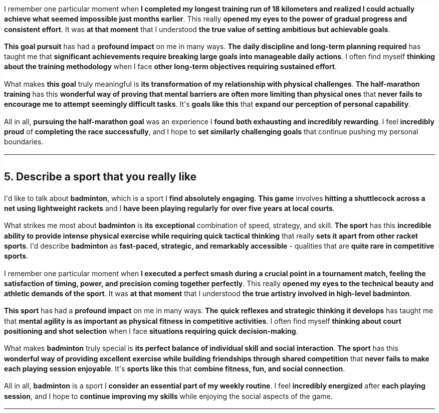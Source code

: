 I remember one particular moment when **I completed my longest training run of 18 kilometers and realized I could actually achieve what seemed impossible just months earlier**. This really **opened my eyes to the power of gradual progress and consistent effort**. It was **at that moment** that I understood **the true value of setting ambitious but achievable goals**.

**This goal pursuit** has had a **profound impact** on me in many ways. **The** **daily discipline and long-term planning required** has taught me that **significant achievements require breaking large goals into manageable daily actions**. I often find myself **thinking about the training methodology** when I face **other long-term objectives requiring sustained effort**.

What makes **this goal** truly meaningful is **its transformation of my relationship with physical challenges**. **The half-marathon training** has this **wonderful way of proving that mental barriers are often more limiting than physical ones** that **never fails to encourage me to attempt seemingly difficult tasks**. It's **goals like this** that **expand our perception of personal capability**.

All in all, **pursuing the half-marathon goal** was an experience I **found both exhausting and incredibly rewarding**. I feel **incredibly proud** of **completing the race successfully**, and I hope to **set similarly challenging goals** that continue pushing my personal boundaries.

---

## **5. Describe a sport that you really like**

I'd like to talk about **badminton**, which is a sport I **find absolutely engaging**. **This game** involves **hitting a shuttlecock across a net using lightweight rackets** and I **have been playing regularly** **for over five years at local courts**.

What strikes me most about **badminton** is **its** **exceptional** combination of speed, strategy, and skill. **The sport** has this **incredible ability to provide intense physical exercise while requiring quick tactical thinking** that really **sets it apart from other racket sports**. I'd describe **badminton** as **fast-paced, strategic, and remarkably accessible** - qualities that are **quite rare in competitive sports**.

I remember one particular moment when **I executed a perfect smash during a crucial point in a tournament match, feeling the satisfaction of timing, power, and precision coming together perfectly**. This really **opened my eyes to the technical beauty and athletic demands of the sport**. It was **at that moment** that I understood **the true artistry involved in high-level badminton**.

**This sport** has had a **profound impact** on me in many ways. **The** **quick reflexes and strategic thinking it develops** has taught me that **mental agility is as important as physical fitness in competitive activities**. I often find myself **thinking about court positioning and shot selection** when I face **situations requiring quick decision-making**.

What makes **badminton** truly special is **its perfect balance of individual skill and social interaction**. **The sport** has this **wonderful way of providing excellent exercise while building friendships through shared competition** that **never fails to make each playing session enjoyable**. It's **sports like this** that **combine fitness, fun, and social connection**.

All in all, **badminton** is a sport I **consider an essential part of my weekly routine**. I feel **incredibly energized** after **each playing session**, and I hope to **continue improving my skills** while enjoying the social aspects of the game.

---

